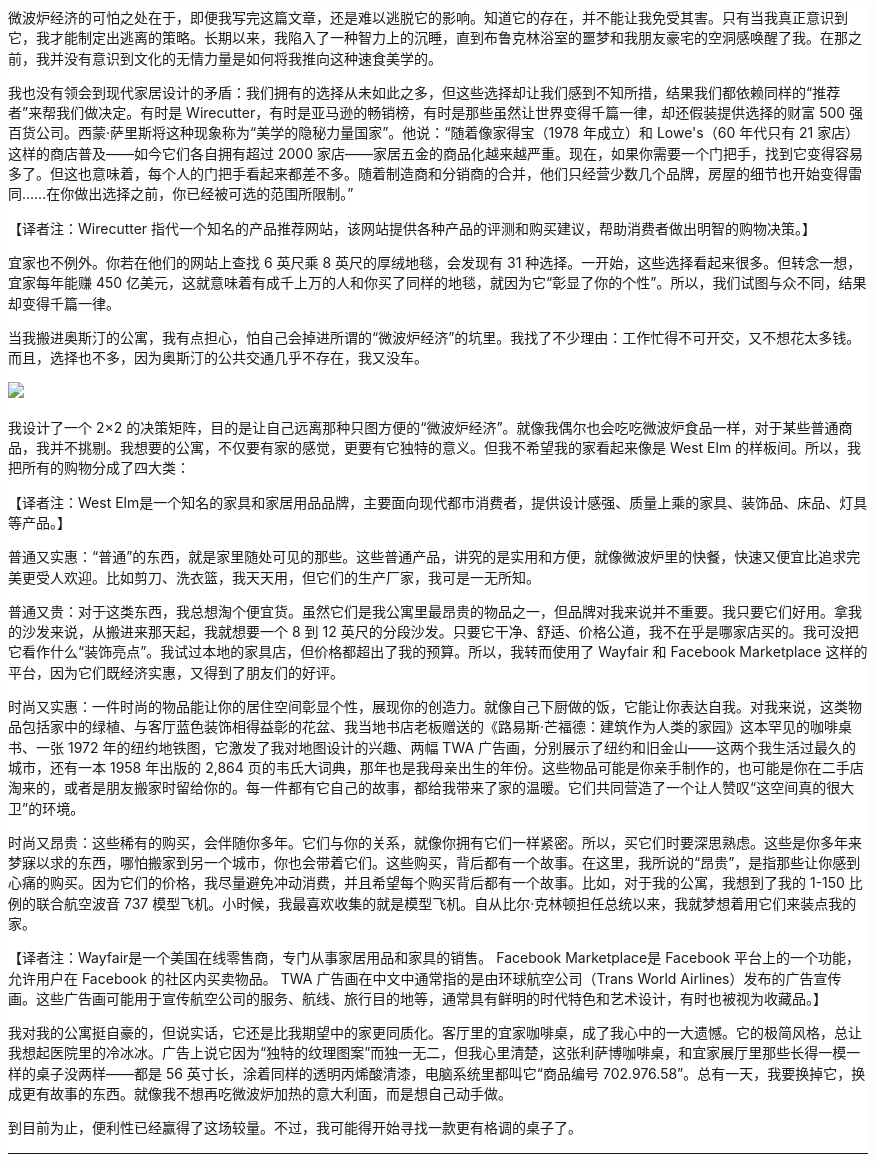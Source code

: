 微波炉经济的可怕之处在于，即便我写完这篇文章，还是难以逃脱它的影响。知道它的存在，并不能让我免受其害。只有当我真正意识到它，我才能制定出逃离的策略。长期以来，我陷入了一种智力上的沉睡，直到布鲁克林浴室的噩梦和我朋友豪宅的空洞感唤醒了我。在那之前，我并没有意识到文化的无情力量是如何将我推向这种速食美学的。

我也没有领会到现代家居设计的矛盾：我们拥有的选择从未如此之多，但这些选择却让我们感到不知所措，结果我们都依赖同样的“推荐者”来帮我们做决定。有时是 Wirecutter，有时是亚马逊的畅销榜，有时是那些虽然让世界变得千篇一律，却还假装提供选择的财富 500 强百货公司。西蒙·萨里斯将这种现象称为“美学的隐秘力量国家”。他说：“随着像家得宝（1978 年成立）和 Lowe's（60 年代只有 21 家店）这样的商店普及——如今它们各自拥有超过 2000 家店——家居五金的商品化越来越严重。现在，如果你需要一个门把手，找到它变得容易多了。但这也意味着，每个人的门把手看起来都差不多。随着制造商和分销商的合并，他们只经营少数几个品牌，房屋的细节也开始变得雷同……在你做出选择之前，你已经被可选的范围所限制。”

【译者注：Wirecutter 指代一个知名的产品推荐网站，该网站提供各种产品的评测和购买建议，帮助消费者做出明智的购物决策。】

宜家也不例外。你若在他们的网站上查找 6 英尺乘 8 英尺的厚绒地毯，会发现有 31 种选择。一开始，这些选择看起来很多。但转念一想，宜家每年能赚 450 亿美元，这就意味着有成千上万的人和你买了同样的地毯，就因为它“彰显了你的个性”。所以，我们试图与众不同，结果却变得千篇一律。

当我搬进奥斯汀的公寓，我有点担心，怕自己会掉进所谓的“微波炉经济”的坑里。我找了不少理由：工作忙得不可开交，又不想花太多钱。而且，选择也不多，因为奥斯汀的公共交通几乎不存在，我又没车。

![](https://proxy-prod.omnivore-image-cache.app/0x0,snpyCIaNwd5eKso0nih_Ol3JsSdTs-TgN3VLWD5TgtKU/https://www.notion.so/image/https%3A%2F%2Fi0.wp.com%2Fperell.com%2Fwp-content%2Fuploads%2F2021%2F03%2FME3.png%3Fresize%3D750%252C549%26ssl%3D1?table=block&id=0727cdbc-bc0f-47bb-a9a8-d4fc50243f6d&spaceId=218984fe-af4c-4cb7-8460-2a5a0f399beb&width=2000&userId=a2dbbd72-635a-47df-8629-d75e9e03d8b6&cache=v2)

我设计了一个 2×2 的决策矩阵，目的是让自己远离那种只图方便的“微波炉经济”。就像我偶尔也会吃吃微波炉食品一样，对于某些普通商品，我并不挑剔。我想要的公寓，不仅要有家的感觉，更要有它独特的意义。但我不希望我的家看起来像是 West Elm 的样板间。所以，我把所有的购物分成了四大类：

【译者注：West Elm是一个知名的家具和家居用品品牌，主要面向现代都市消费者，提供设计感强、质量上乘的家具、装饰品、床品、灯具等产品。】

普通又实惠：“普通”的东西，就是家里随处可见的那些。这些普通产品，讲究的是实用和方便，就像微波炉里的快餐，快速又便宜比追求完美更受人欢迎。比如剪刀、洗衣篮，我天天用，但它们的生产厂家，我可是一无所知。

普通又贵：对于这类东西，我总想淘个便宜货。虽然它们是我公寓里最昂贵的物品之一，但品牌对我来说并不重要。我只要它们好用。拿我的沙发来说，从搬进来那天起，我就想要一个 8 到 12 英尺的分段沙发。只要它干净、舒适、价格公道，我不在乎是哪家店买的。我可没把它看作什么“装饰亮点”。我试过本地的家具店，但价格都超出了我的预算。所以，我转而使用了 Wayfair 和 Facebook Marketplace 这样的平台，因为它们既经济实惠，又得到了朋友们的好评。

时尚又实惠：一件时尚的物品能让你的居住空间彰显个性，展现你的创造力。就像自己下厨做的饭，它能让你表达自我。对我来说，这类物品包括家中的绿植、与客厅蓝色装饰相得益彰的花盆、我当地书店老板赠送的《路易斯·芒福德：建筑作为人类的家园》这本罕见的咖啡桌书、一张 1972 年的纽约地铁图，它激发了我对地图设计的兴趣、两幅 TWA 广告画，分别展示了纽约和旧金山——这两个我生活过最久的城市，还有一本 1958 年出版的 2,864 页的韦氏大词典，那年也是我母亲出生的年份。这些物品可能是你亲手制作的，也可能是你在二手店淘来的，或者是朋友搬家时留给你的。每一件都有它自己的故事，都给我带来了家的温暖。它们共同营造了一个让人赞叹“这空间真的很大卫”的环境。

时尚又昂贵：这些稀有的购买，会伴随你多年。它们与你的关系，就像你拥有它们一样紧密。所以，买它们时要深思熟虑。这些是你多年来梦寐以求的东西，哪怕搬家到另一个城市，你也会带着它们。这些购买，背后都有一个故事。在这里，我所说的“昂贵”，是指那些让你感到心痛的购买。因为它们的价格，我尽量避免冲动消费，并且希望每个购买背后都有一个故事。比如，对于我的公寓，我想到了我的 1-150 比例的联合航空波音 737 模型飞机。小时候，我最喜欢收集的就是模型飞机。自从比尔·克林顿担任总统以来，我就梦想着用它们来装点我的家。

【译者注：Wayfair是一个美国在线零售商，专门从事家居用品和家具的销售。 Facebook Marketplace是 Facebook 平台上的一个功能，允许用户在 Facebook 的社区内买卖物品。 TWA 广告画在中文中通常指的是由环球航空公司（Trans World Airlines）发布的广告宣传画。这些广告画可能用于宣传航空公司的服务、航线、旅行目的地等，通常具有鲜明的时代特色和艺术设计，有时也被视为收藏品。】

我对我的公寓挺自豪的，但说实话，它还是比我期望中的家更同质化。客厅里的宜家咖啡桌，成了我心中的一大遗憾。它的极简风格，总让我想起医院里的冷冰冰。广告上说它因为“独特的纹理图案”而独一无二，但我心里清楚，这张利萨博咖啡桌，和宜家展厅里那些长得一模一样的桌子没两样——都是 56 英寸长，涂着同样的透明丙烯酸清漆，电脑系统里都叫它“商品编号 702.976.58”。总有一天，我要换掉它，换成更有故事的东西。就像我不想再吃微波炉加热的意大利面，而是想自己动手做。

到目前为止，便利性已经赢得了这场较量。不过，我可能得开始寻找一款更有格调的桌子了。

---

